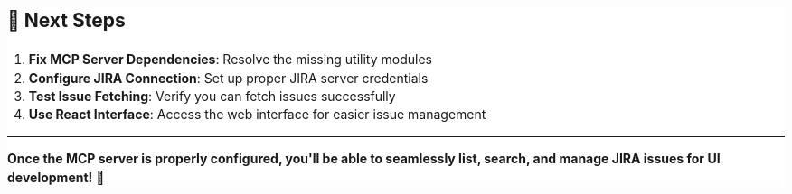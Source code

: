 ## 🔮 Next Steps

1. **Fix MCP Server Dependencies**: Resolve the missing utility modules
2. **Configure JIRA Connection**: Set up proper JIRA server credentials
3. **Test Issue Fetching**: Verify you can fetch issues successfully
4. **Use React Interface**: Access the web interface for easier issue management

---

**Once the MCP server is properly configured, you'll be able to seamlessly list, search, and manage JIRA issues for UI development!** 🎉
